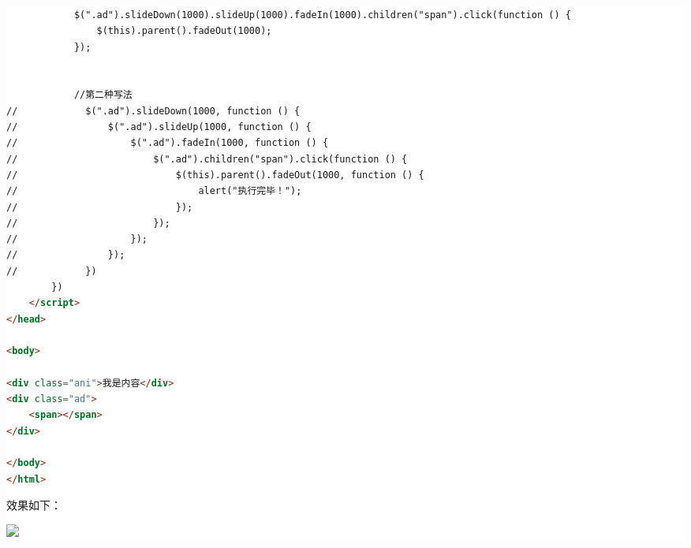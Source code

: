 ```html
            $(".ad").slideDown(1000).slideUp(1000).fadeIn(1000).children("span").click(function () {
                $(this).parent().fadeOut(1000);
            });


            //第二种写法
//            $(".ad").slideDown(1000, function () {
//                $(".ad").slideUp(1000, function () {
//                    $(".ad").fadeIn(1000, function () {
//                        $(".ad").children("span").click(function () {
//                            $(this).parent().fadeOut(1000, function () {
//                                alert("执行完毕！");
//                            });
//                        });
//                    });
//                });
//            })
        })
    </script>
</head>

<body>

<div class="ani">我是内容</div>
<div class="ad">
    <span></span>
</div>

</body>
</html>

```

效果如下：

![](http://img.smyhvae.com/20180205_2000.gif)

